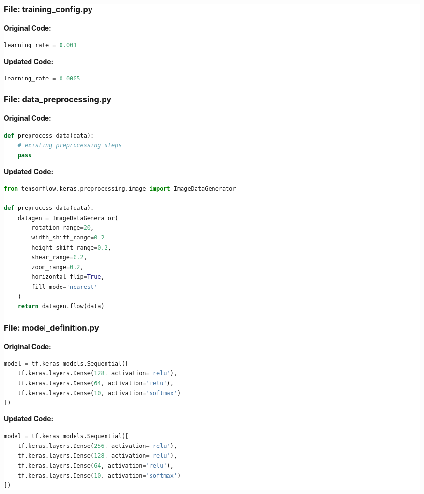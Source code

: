 ### File: training_config.py
**Original Code:**
```python
learning_rate = 0.001
```
**Updated Code:**
```python
learning_rate = 0.0005
```

### File: data_preprocessing.py
**Original Code:**
```python
def preprocess_data(data):
    # existing preprocessing steps
    pass
```
**Updated Code:**
```python
from tensorflow.keras.preprocessing.image import ImageDataGenerator

def preprocess_data(data):
    datagen = ImageDataGenerator(
        rotation_range=20,
        width_shift_range=0.2,
        height_shift_range=0.2,
        shear_range=0.2,
        zoom_range=0.2,
        horizontal_flip=True,
        fill_mode='nearest'
    )
    return datagen.flow(data)
```

### File: model_definition.py
**Original Code:**
```python
model = tf.keras.models.Sequential([
    tf.keras.layers.Dense(128, activation='relu'),
    tf.keras.layers.Dense(64, activation='relu'),
    tf.keras.layers.Dense(10, activation='softmax')
])
```
**Updated Code:**
```python
model = tf.keras.models.Sequential([
    tf.keras.layers.Dense(256, activation='relu'),
    tf.keras.layers.Dense(128, activation='relu'),
    tf.keras.layers.Dense(64, activation='relu'),
    tf.keras.layers.Dense(10, activation='softmax')
])
```
